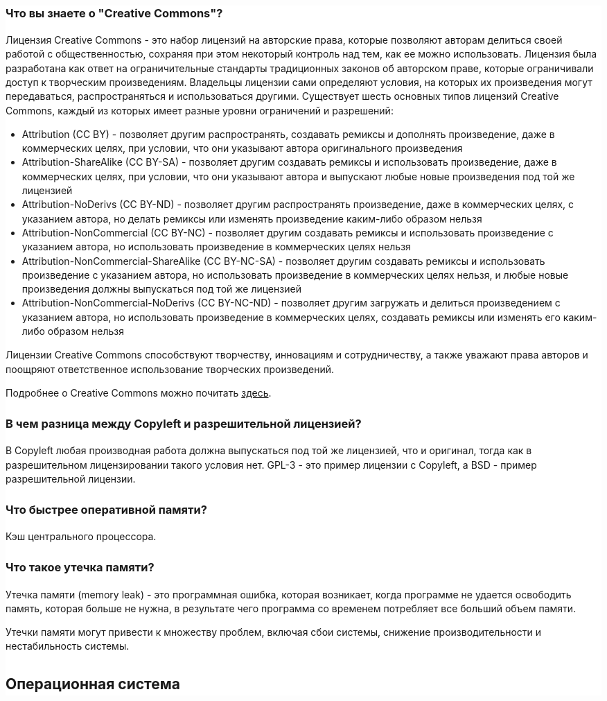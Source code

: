 ### Что вы знаете о "Creative Commons"?

Лицензия Creative Commons - это набор лицензий на авторские права, которые позволяют авторам делиться своей работой с общественностью, сохраняя при этом некоторый контроль над тем, как ее можно использовать. Лицензия была разработана как ответ на ограничительные стандарты традиционных законов об авторском праве, которые ограничивали доступ к творческим произведениям. Владельцы лицензии сами определяют условия, на которых их произведения могут передаваться, распространяться и использоваться другими. Существует шесть основных типов лицензий Creative Commons, каждый из которых имеет разные уровни ограничений и разрешений:

- Attribution (CC BY) - позволяет другим распространять, создавать ремиксы и дополнять произведение, даже в коммерческих целях, при условии, что они указывают автора оригинального произведения
- Attribution-ShareAlike (CC BY-SA) - позволяет другим создавать ремиксы и использовать произведение, даже в коммерческих целях, при условии, что они указывают автора и выпускают любые новые произведения под той же лицензией
- Attribution-NoDerivs (CC BY-ND) - позволяет другим распространять произведение, даже в коммерческих целях, с указанием автора, но делать ремиксы или изменять произведение каким-либо образом нельзя
- Attribution-NonCommercial (CC BY-NC) - позволяет другим создавать ремиксы и использовать произведение с указанием автора, но использовать произведение в коммерческих целях нельзя
- Attribution-NonCommercial-ShareAlike (CC BY-NC-SA) - позволяет другим создавать ремиксы и использовать произведение с указанием автора, но использовать произведение в коммерческих целях нельзя, и любые новые произведения должны выпускаться под той же лицензией
- Attribution-NonCommercial-NoDerivs (CC BY-NC-ND) - позволяет другим загружать и делиться произведением с указанием автора, но использовать произведение в коммерческих целях, создавать ремиксы или изменять его каким-либо образом нельзя

Лицензии Creative Commons способствуют творчеству, инновациям и сотрудничеству, а также уважают права авторов и поощряют ответственное использование творческих произведений.

Подробнее о Creative Commons можно почитать [здесь](https://creativecommons.org/licenses/).

### В чем разница между Copyleft и разрешительной лицензией?

В Copyleft любая производная работа должна выпускаться под той же лицензией, что и оригинал, тогда как в разрешительном лицензировании такого условия нет. GPL-3 - это пример лицензии с Copyleft, а BSD - пример разрешительной лицензии.

### Что быстрее оперативной памяти?

Кэш центрального процессора.

### Что такое утечка памяти?

Утечка памяти (memory leak) - это программная ошибка, которая возникает, когда программе не удается освободить память, которая больше не нужна, в результате чего программа со временем потребляет все больший объем памяти.

Утечки памяти могут привести к множеству проблем, включая сбои системы, снижение производительности и нестабильность системы.

## Операционная система
